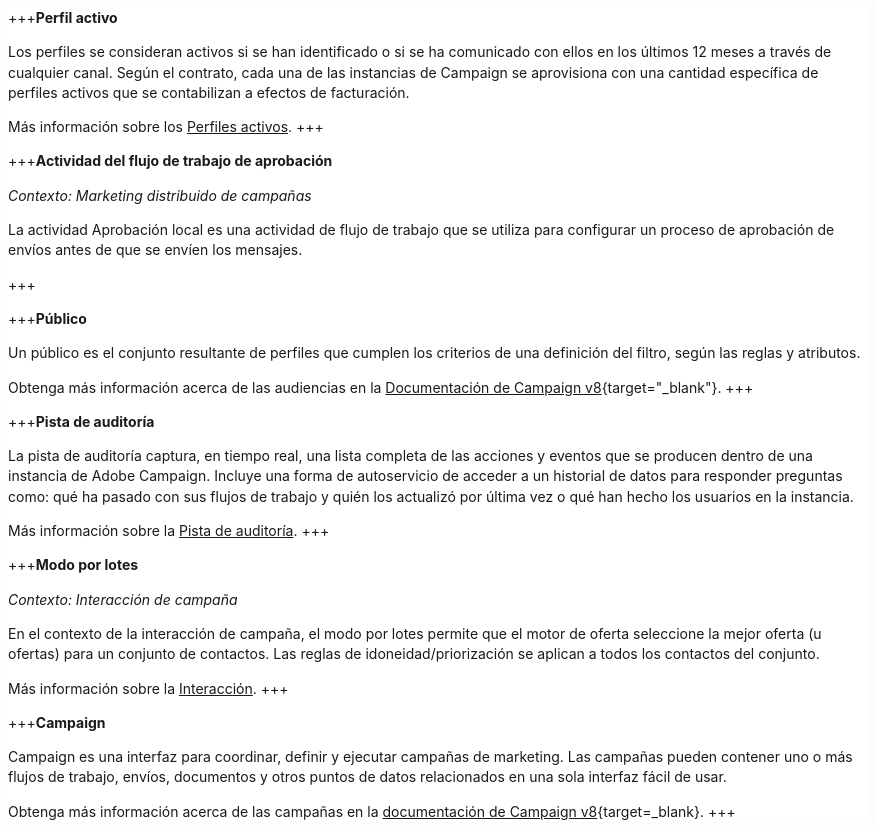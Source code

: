 +++**Perfil activo**

Los perfiles se consideran activos si se han identificado o si se ha comunicado con ellos en los últimos 12 meses a través de cualquier canal. Según el contrato, cada una de las instancias de Campaign se aprovisiona con una cantidad específica de perfiles activos que se contabilizan a efectos de facturación.

Más información sobre los [Perfiles activos](../../platform/using/about-profiles.md#active-profiles).
+++

+++**Actividad del flujo de trabajo de aprobación**

*Contexto: Marketing distribuido de campañas*

La actividad Aprobación local es una actividad de flujo de trabajo que se utiliza para configurar un proceso de aprobación de envíos antes de que se envíen los mensajes.

+++

+++**Público**

Un público es el conjunto resultante de perfiles que cumplen los criterios de una definición del filtro, según las reglas y atributos.

Obtenga más información acerca de las audiencias en la [Documentación de Campaign v8](https://experienceleague.adobe.com/docs/campaign/automation/campaign-orchestration/marketing-campaign-target.html?lang=es){target="_blank"}.
+++

+++**Pista de auditoría**

La pista de auditoría captura, en tiempo real, una lista completa de las acciones y eventos que se producen dentro de una instancia de Adobe Campaign. Incluye una forma de autoservicio de acceder a un historial de datos para responder preguntas como: qué ha pasado con sus flujos de trabajo y quién los actualizó por última vez o qué han hecho los usuarios en la instancia.

Más información sobre la [Pista de auditoría](../../production/using/audit-trail.md).
+++



+++**Modo por lotes**

*Contexto: Interacción de campaña*

En el contexto de la interacción de campaña, el modo por lotes permite que el motor de oferta seleccione la mejor oferta (u ofertas) para un conjunto de contactos. Las reglas de idoneidad/priorización se aplican a todos los contactos del conjunto.

Más información sobre la [Interacción](../../interaction/using/interaction-and-offer-management.md).
+++

+++**Campaign**

Campaign es una interfaz para coordinar, definir y ejecutar campañas de marketing. Las campañas pueden contener uno o más flujos de trabajo, envíos, documentos y otros puntos de datos relacionados en una sola interfaz fácil de usar.

Obtenga más información acerca de las campañas en la [documentación de Campaign v8](https://experienceleague.adobe.com/docs/campaign/campaign-v8/campaigns/campaigns.html){target=_blank}.
+++

